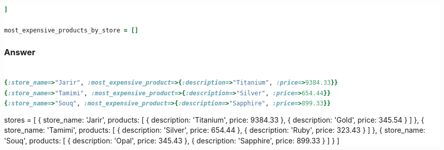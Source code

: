 ```rb
]

most_expensive_products_by_store = []

```

### Answer

```rb

{:store_name=>"Jarir", :most_expensive_product=>{:description=>"Titanium", :price=>9384.33}}
{:store_name=>"Tamimi", :most_expensive_product=>{:description=>"Silver", :price=>654.44}}
{:store_name=>"Souq", :most_expensive_product=>{:description=>"Sapphire", :price=>899.33}}

```
stores = [
   {
       store_name: 'Jarir',
       products: [
           {
               description: 'Titanium',
               price: 9384.33
           },
           {
               description: 'Gold',
               price: 345.54
           }
       ]
   },
   {
       store_name: 'Tamimi',
       products: [
           {
               description: 'Silver',
               price: 654.44
           },
           {
               description: 'Ruby',
               price: 323.43
           }
       ]
   },
   {
       store_name: 'Souq',
       products: [
           {
               description: 'Opal',
               price: 345.43
           },
           {
               description: 'Sapphire',
               price: 899.33
           }
       ]
   }
 ]
